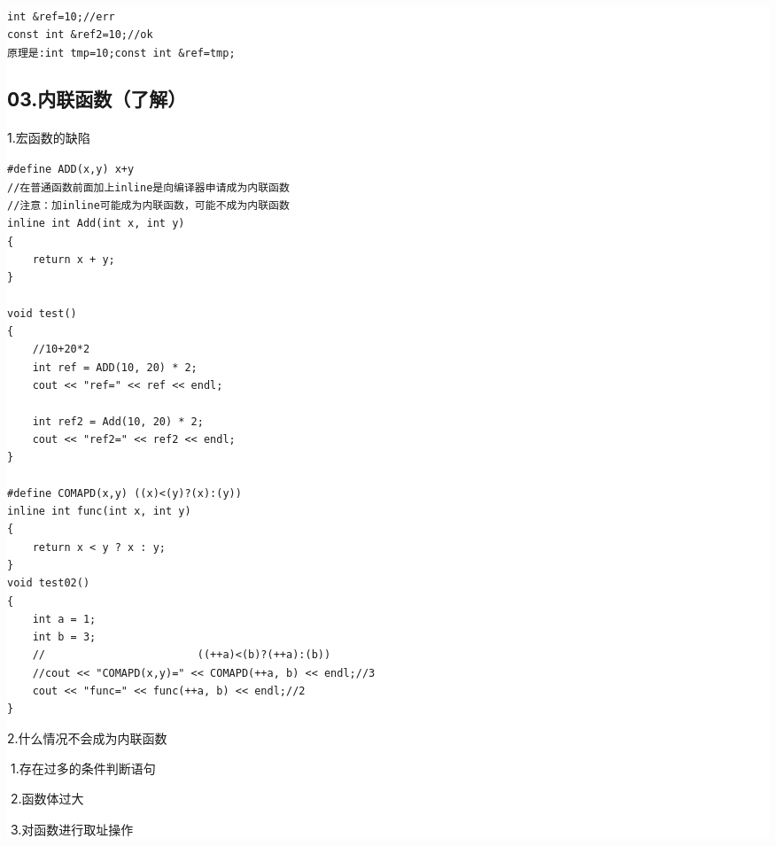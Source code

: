 ```
int &ref=10;//err
const int &ref2=10;//ok
原理是:int tmp=10;const int &ref=tmp;
```



## 03.内联函数（了解）

1.宏函数的缺陷

```
#define ADD(x,y) x+y
//在普通函数前面加上inline是向编译器申请成为内联函数
//注意：加inline可能成为内联函数，可能不成为内联函数
inline int Add(int x, int y)
{
	return x + y;
}

void test()
{
	//10+20*2
	int ref = ADD(10, 20) * 2;
	cout << "ref=" << ref << endl;

	int ref2 = Add(10, 20) * 2;
	cout << "ref2=" << ref2 << endl;
}

#define COMAPD(x,y) ((x)<(y)?(x):(y))
inline int func(int x, int y)
{
	return x < y ? x : y;
}
void test02()
{
	int a = 1;
	int b = 3;
	//                        ((++a)<(b)?(++a):(b))      
	//cout << "COMAPD(x,y)=" << COMAPD(++a, b) << endl;//3
	cout << "func=" << func(++a, b) << endl;//2
}

```

2.什么情况不会成为内联函数

​	1.存在过多的条件判断语句

​	2.函数体过大

​	3.对函数进行取址操作
